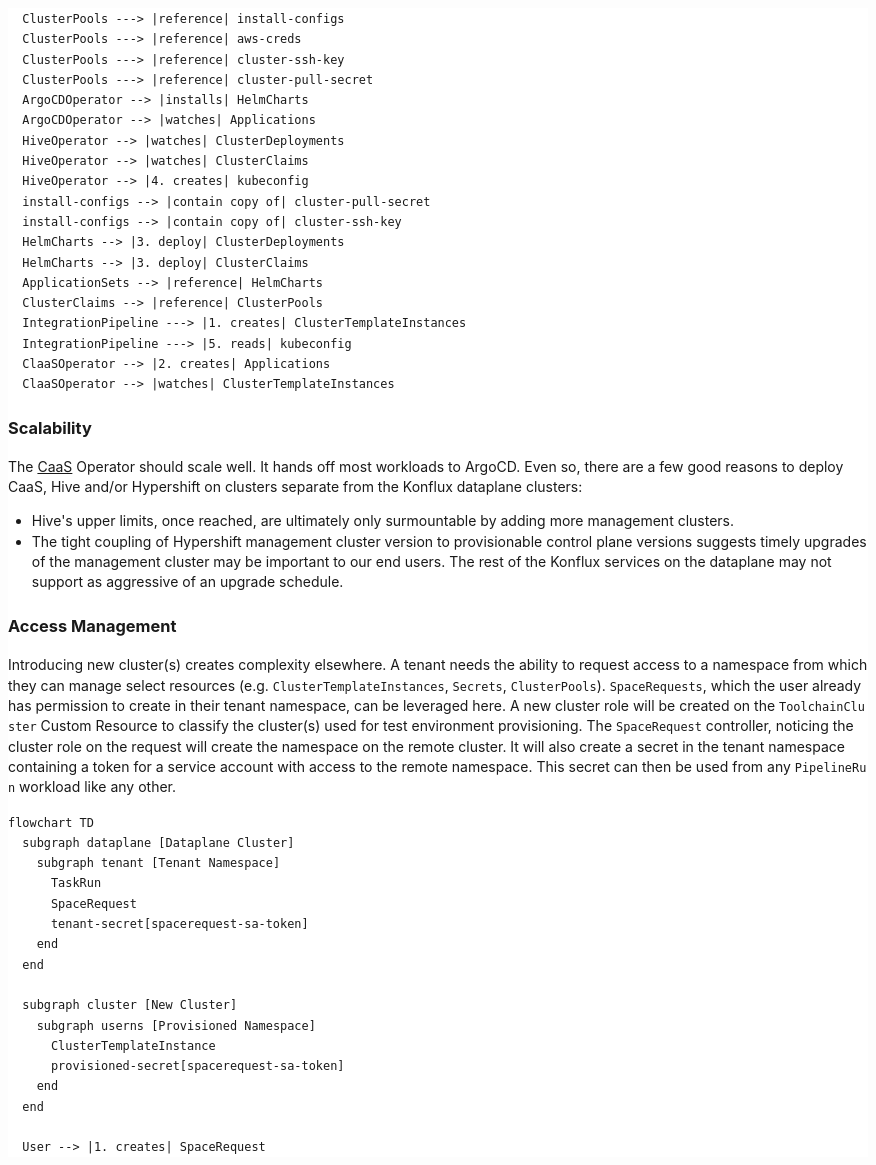 ```mermaid
  ClusterPools ---> |reference| install-configs
  ClusterPools ---> |reference| aws-creds
  ClusterPools ---> |reference| cluster-ssh-key
  ClusterPools ---> |reference| cluster-pull-secret
  ArgoCDOperator --> |installs| HelmCharts
  ArgoCDOperator --> |watches| Applications
  HiveOperator --> |watches| ClusterDeployments
  HiveOperator --> |watches| ClusterClaims
  HiveOperator --> |4. creates| kubeconfig
  install-configs --> |contain copy of| cluster-pull-secret
  install-configs --> |contain copy of| cluster-ssh-key
  HelmCharts --> |3. deploy| ClusterDeployments
  HelmCharts --> |3. deploy| ClusterClaims
  ApplicationSets --> |reference| HelmCharts
  ClusterClaims --> |reference| ClusterPools
  IntegrationPipeline ---> |1. creates| ClusterTemplateInstances
  IntegrationPipeline ---> |5. reads| kubeconfig
  ClaaSOperator --> |2. creates| Applications
  ClaaSOperator --> |watches| ClusterTemplateInstances
```

### Scalability

The [CaaS] Operator should scale well. It hands off most workloads to ArgoCD. Even so,
there are a few good reasons to deploy CaaS, Hive and/or Hypershift on clusters separate from the
Konflux dataplane clusters:

* Hive's upper limits, once reached, are ultimately only surmountable by adding more management
  clusters.
* The tight coupling of Hypershift management cluster version to provisionable control plane
  versions suggests timely upgrades of the management cluster may be important to our end users.
  The rest of the Konflux services on the dataplane may not support as aggressive of an upgrade
  schedule.

### Access Management
  
Introducing new cluster(s) creates complexity elsewhere. A tenant needs the ability to request
access to a namespace from which they can manage select resources
(e.g. `ClusterTemplateInstances`, `Secrets`, `ClusterPools`). `SpaceRequests`, which the
user already has permission to create in their tenant namespace, can be leveraged here.
A new cluster role will be created on the `ToolchainCluster` Custom Resource to classify the
cluster(s) used for test environment provisioning. The `SpaceRequest` controller, noticing the
cluster role on the request will create the namespace on the remote cluster. It will also create a
secret in the tenant namespace containing a token for a service account with access to the remote
namespace. This secret can then be used from any `PipelineRun` workload like any other.

```mermaid
flowchart TD
  subgraph dataplane [Dataplane Cluster]
    subgraph tenant [Tenant Namespace]
      TaskRun
      SpaceRequest
      tenant-secret[spacerequest-sa-token]
    end
  end

  subgraph cluster [New Cluster]
    subgraph userns [Provisioned Namespace]
      ClusterTemplateInstance
      provisioned-secret[spacerequest-sa-token]
    end
  end

  User --> |1. creates| SpaceRequest
```

[DRA]: https://kubernetes.io/docs/concepts/scheduling-eviction/dynamic-resource-allocation/
[Hive]: https://github.com/openshift/hive
[HiveScaling]: https://github.com/openshift/hive/blob/master/docs/scaling-hive.md
[Hypershift]: https://www.redhat.com/en/blog/multi-arch-workloads-hosted-control-planes-aws
[CAPI]: https://cluster-api.sigs.k8s.io/introduction
[CaaS]: https://github.com/stolostron/cluster-templates-operator